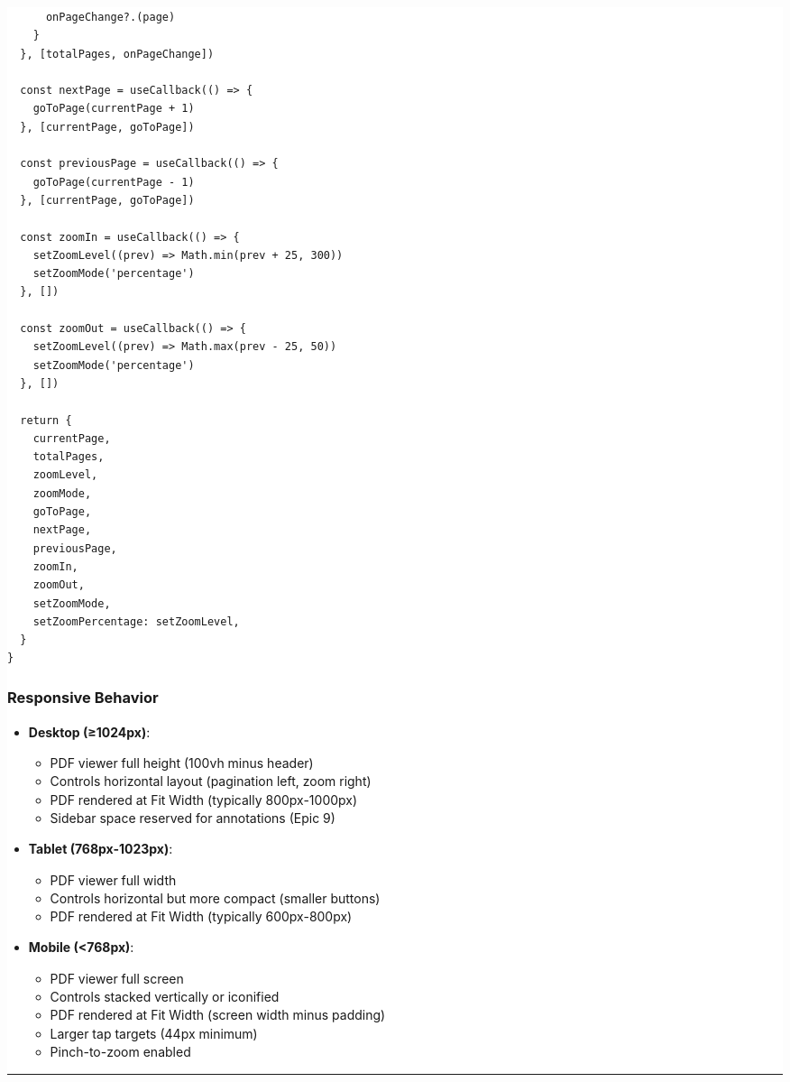 ```tsx
      onPageChange?.(page)
    }
  }, [totalPages, onPageChange])

  const nextPage = useCallback(() => {
    goToPage(currentPage + 1)
  }, [currentPage, goToPage])

  const previousPage = useCallback(() => {
    goToPage(currentPage - 1)
  }, [currentPage, goToPage])

  const zoomIn = useCallback(() => {
    setZoomLevel((prev) => Math.min(prev + 25, 300))
    setZoomMode('percentage')
  }, [])

  const zoomOut = useCallback(() => {
    setZoomLevel((prev) => Math.max(prev - 25, 50))
    setZoomMode('percentage')
  }, [])

  return {
    currentPage,
    totalPages,
    zoomLevel,
    zoomMode,
    goToPage,
    nextPage,
    previousPage,
    zoomIn,
    zoomOut,
    setZoomMode,
    setZoomPercentage: setZoomLevel,
  }
}
```

### Responsive Behavior

- **Desktop (≥1024px)**:
  - PDF viewer full height (100vh minus header)
  - Controls horizontal layout (pagination left, zoom right)
  - PDF rendered at Fit Width (typically 800px-1000px)
  - Sidebar space reserved for annotations (Epic 9)

- **Tablet (768px-1023px)**:
  - PDF viewer full width
  - Controls horizontal but more compact (smaller buttons)
  - PDF rendered at Fit Width (typically 600px-800px)

- **Mobile (<768px)**:
  - PDF viewer full screen
  - Controls stacked vertically or iconified
  - PDF rendered at Fit Width (screen width minus padding)
  - Larger tap targets (44px minimum)
  - Pinch-to-zoom enabled

---